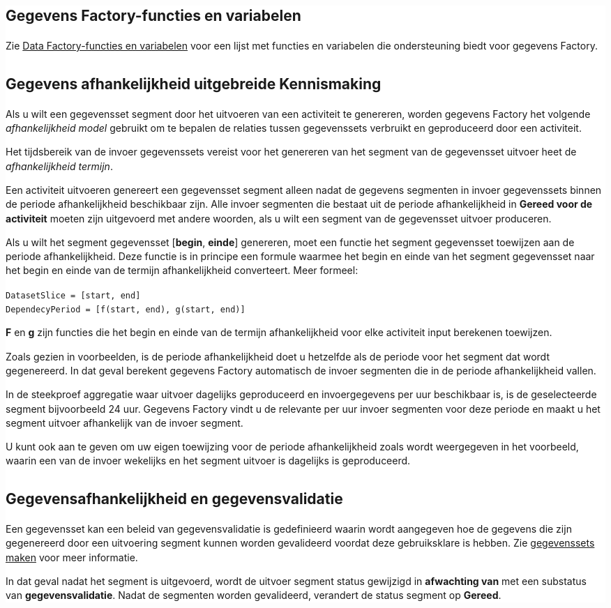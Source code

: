 
## <a name="data-factory-functions-and-system-variables"></a>Gegevens Factory-functies en variabelen   

Zie [Data Factory-functies en variabelen](data-factory-functions-variables.md) voor een lijst met functies en variabelen die ondersteuning biedt voor gegevens Factory.

## <a name="data-dependency-deep-dive"></a>Gegevens afhankelijkheid uitgebreide Kennismaking

Als u wilt een gegevensset segment door het uitvoeren van een activiteit te genereren, worden gegevens Factory het volgende *afhankelijkheid model* gebruikt om te bepalen de relaties tussen gegevenssets verbruikt en geproduceerd door een activiteit.

Het tijdsbereik van de invoer gegevenssets vereist voor het genereren van het segment van de gegevensset uitvoer heet de *afhankelijkheid termijn*.

Een activiteit uitvoeren genereert een gegevensset segment alleen nadat de gegevens segmenten in invoer gegevenssets binnen de periode afhankelijkheid beschikbaar zijn. Alle invoer segmenten die bestaat uit de periode afhankelijkheid in **Gereed voor de activiteit** moeten zijn uitgevoerd met andere woorden, als u wilt een segment van de gegevensset uitvoer produceren.

Als u wilt het segment gegevensset [**begin**, **einde**] genereren, moet een functie het segment gegevensset toewijzen aan de periode afhankelijkheid. Deze functie is in principe een formule waarmee het begin en einde van het segment gegevensset naar het begin en einde van de termijn afhankelijkheid converteert. Meer formeel:

    DatasetSlice = [start, end]
    DependecyPeriod = [f(start, end), g(start, end)]

**F** en **g** zijn functies die het begin en einde van de termijn afhankelijkheid voor elke activiteit input berekenen toewijzen.

Zoals gezien in voorbeelden, is de periode afhankelijkheid doet u hetzelfde als de periode voor het segment dat wordt gegenereerd. In dat geval berekent gegevens Factory automatisch de invoer segmenten die in de periode afhankelijkheid vallen.  

In de steekproef aggregatie waar uitvoer dagelijks geproduceerd en invoergegevens per uur beschikbaar is, is de geselecteerde segment bijvoorbeeld 24 uur. Gegevens Factory vindt u de relevante per uur invoer segmenten voor deze periode en maakt u het segment uitvoer afhankelijk van de invoer segment.

U kunt ook aan te geven om uw eigen toewijzing voor de periode afhankelijkheid zoals wordt weergegeven in het voorbeeld, waarin een van de invoer wekelijks en het segment uitvoer is dagelijks is geproduceerd.

## <a name="data-dependency-and-validation"></a>Gegevensafhankelijkheid en gegevensvalidatie

Een gegevensset kan een beleid van gegevensvalidatie is gedefinieerd waarin wordt aangegeven hoe de gegevens die zijn gegenereerd door een uitvoering segment kunnen worden gevalideerd voordat deze gebruiksklare is hebben. Zie [gegevenssets maken](data-factory-create-datasets.md) voor meer informatie.

In dat geval nadat het segment is uitgevoerd, wordt de uitvoer segment status gewijzigd in **afwachting van** met een substatus van **gegevensvalidatie**. Nadat de segmenten worden gevalideerd, verandert de status segment op **Gereed**.
